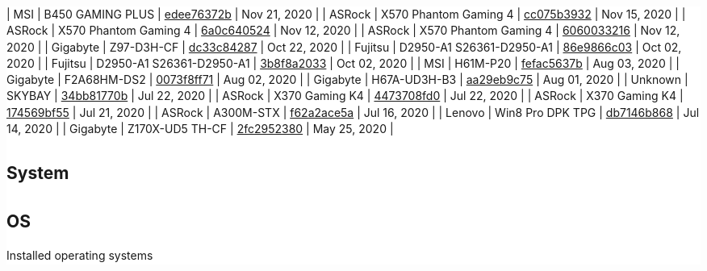 | MSI       | B450 GAMING PLUS            | [edee76372b](https://bsd-hardware.info/?probe=edee76372b) | Nov 21, 2020 |
| ASRock    | X570 Phantom Gaming 4       | [cc075b3932](https://bsd-hardware.info/?probe=cc075b3932) | Nov 15, 2020 |
| ASRock    | X570 Phantom Gaming 4       | [6a0c640524](https://bsd-hardware.info/?probe=6a0c640524) | Nov 12, 2020 |
| ASRock    | X570 Phantom Gaming 4       | [6060033216](https://bsd-hardware.info/?probe=6060033216) | Nov 12, 2020 |
| Gigabyte  | Z97-D3H-CF                  | [dc33c84287](https://bsd-hardware.info/?probe=dc33c84287) | Oct 22, 2020 |
| Fujitsu   | D2950-A1 S26361-D2950-A1    | [86e9866c03](https://bsd-hardware.info/?probe=86e9866c03) | Oct 02, 2020 |
| Fujitsu   | D2950-A1 S26361-D2950-A1    | [3b8f8a2033](https://bsd-hardware.info/?probe=3b8f8a2033) | Oct 02, 2020 |
| MSI       | H61M-P20                    | [fefac5637b](https://bsd-hardware.info/?probe=fefac5637b) | Aug 03, 2020 |
| Gigabyte  | F2A68HM-DS2                 | [0073f8ff71](https://bsd-hardware.info/?probe=0073f8ff71) | Aug 02, 2020 |
| Gigabyte  | H67A-UD3H-B3                | [aa29eb9c75](https://bsd-hardware.info/?probe=aa29eb9c75) | Aug 01, 2020 |
| Unknown   | SKYBAY                      | [34bb81770b](https://bsd-hardware.info/?probe=34bb81770b) | Jul 22, 2020 |
| ASRock    | X370 Gaming K4              | [4473708fd0](https://bsd-hardware.info/?probe=4473708fd0) | Jul 22, 2020 |
| ASRock    | X370 Gaming K4              | [174569bf55](https://bsd-hardware.info/?probe=174569bf55) | Jul 21, 2020 |
| ASRock    | A300M-STX                   | [f62a2ace5a](https://bsd-hardware.info/?probe=f62a2ace5a) | Jul 16, 2020 |
| Lenovo    | Win8 Pro DPK TPG            | [db7146b868](https://bsd-hardware.info/?probe=db7146b868) | Jul 14, 2020 |
| Gigabyte  | Z170X-UD5 TH-CF             | [2fc2952380](https://bsd-hardware.info/?probe=2fc2952380) | May 25, 2020 |

System
------

OS
--

Installed operating systems

